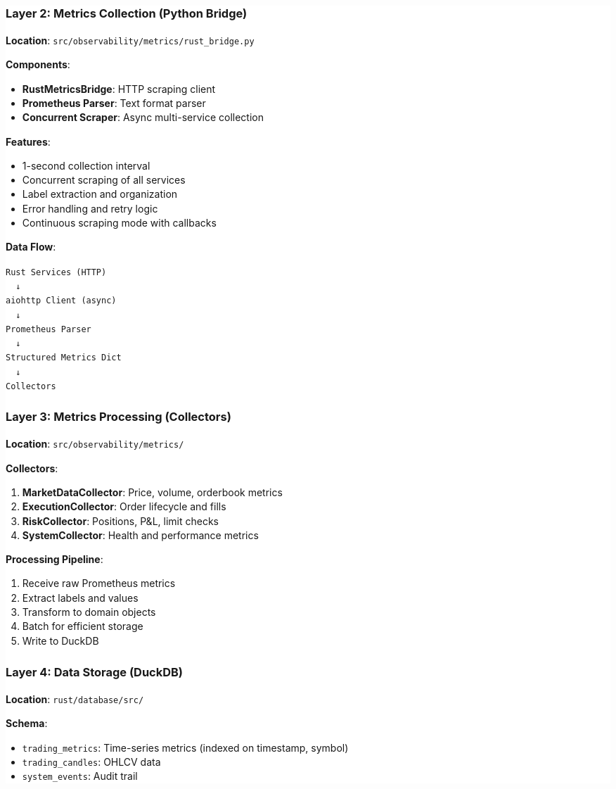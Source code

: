 ### Layer 2: Metrics Collection (Python Bridge)

**Location**: `src/observability/metrics/rust_bridge.py`

**Components**:
- **RustMetricsBridge**: HTTP scraping client
- **Prometheus Parser**: Text format parser
- **Concurrent Scraper**: Async multi-service collection

**Features**:
- 1-second collection interval
- Concurrent scraping of all services
- Label extraction and organization
- Error handling and retry logic
- Continuous scraping mode with callbacks

**Data Flow**:
```
Rust Services (HTTP)
  ↓
aiohttp Client (async)
  ↓
Prometheus Parser
  ↓
Structured Metrics Dict
  ↓
Collectors
```

### Layer 3: Metrics Processing (Collectors)

**Location**: `src/observability/metrics/`

**Collectors**:
1. **MarketDataCollector**: Price, volume, orderbook metrics
2. **ExecutionCollector**: Order lifecycle and fills
3. **RiskCollector**: Positions, P&L, limit checks
4. **SystemCollector**: Health and performance metrics

**Processing Pipeline**:
1. Receive raw Prometheus metrics
2. Extract labels and values
3. Transform to domain objects
4. Batch for efficient storage
5. Write to DuckDB

### Layer 4: Data Storage (DuckDB)

**Location**: `rust/database/src/`

**Schema**:
- `trading_metrics`: Time-series metrics (indexed on timestamp, symbol)
- `trading_candles`: OHLCV data
- `system_events`: Audit trail
